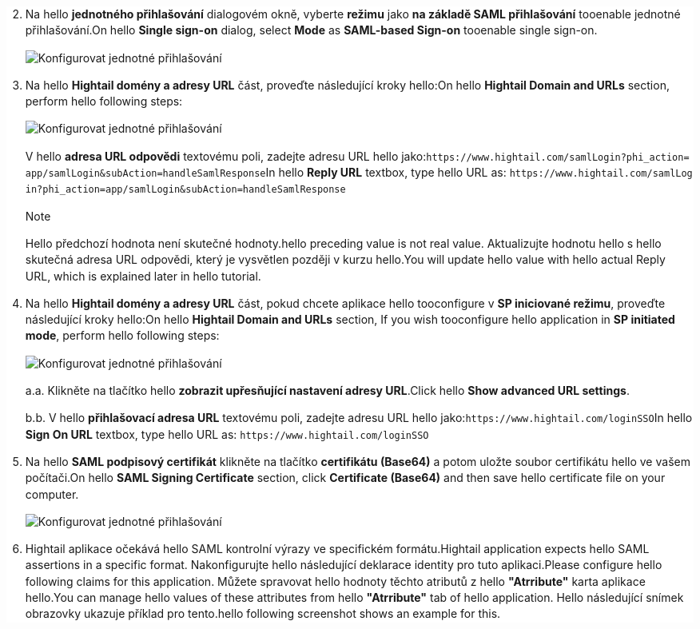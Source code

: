 2. <span data-ttu-id="3df6d-153">Na hello **jednotného přihlašování** dialogovém okně, vyberte **režimu** jako **na základě SAML přihlašování** tooenable jednotné přihlašování.</span><span class="sxs-lookup"><span data-stu-id="3df6d-153">On hello **Single sign-on** dialog, select **Mode** as   **SAML-based Sign-on** tooenable single sign-on.</span></span>
 
    ![Konfigurovat jednotné přihlašování](./media/active-directory-saas-hightail-tutorial/tutorial_hightail_samlbase.png)

3. <span data-ttu-id="3df6d-155">Na hello **Hightail domény a adresy URL** část, proveďte následující kroky hello:</span><span class="sxs-lookup"><span data-stu-id="3df6d-155">On hello **Hightail Domain and URLs** section, perform hello following steps:</span></span>

    ![Konfigurovat jednotné přihlašování](./media/active-directory-saas-hightail-tutorial/tutorial_hightail_url.png)

     <span data-ttu-id="3df6d-157">V hello **adresa URL odpovědi** textovému poli, zadejte adresu URL hello jako:`https://www.hightail.com/samlLogin?phi_action=app/samlLogin&subAction=handleSamlResponse`</span><span class="sxs-lookup"><span data-stu-id="3df6d-157">In hello **Reply URL** textbox, type hello URL as: `https://www.hightail.com/samlLogin?phi_action=app/samlLogin&subAction=handleSamlResponse`</span></span>

    > [!NOTE] 
    > <span data-ttu-id="3df6d-158">Hello předchozí hodnota není skutečné hodnoty.</span><span class="sxs-lookup"><span data-stu-id="3df6d-158">hello preceding value is not real value.</span></span> <span data-ttu-id="3df6d-159">Aktualizujte hodnotu hello s hello skutečná adresa URL odpovědi, který je vysvětlen později v kurzu hello.</span><span class="sxs-lookup"><span data-stu-id="3df6d-159">You will update hello value with hello actual Reply URL, which is explained later in hello tutorial.</span></span>
 
4. <span data-ttu-id="3df6d-160">Na hello **Hightail domény a adresy URL** část, pokud chcete aplikace hello tooconfigure v **SP iniciované režimu**, proveďte následující kroky hello:</span><span class="sxs-lookup"><span data-stu-id="3df6d-160">On hello **Hightail Domain and URLs** section, If you wish tooconfigure hello application in **SP initiated mode**, perform hello following steps:</span></span>
    
    ![Konfigurovat jednotné přihlašování](./media/active-directory-saas-hightail-tutorial/tutorial_hightail_url1.png)

    <span data-ttu-id="3df6d-162">a.</span><span class="sxs-lookup"><span data-stu-id="3df6d-162">a.</span></span> <span data-ttu-id="3df6d-163">Klikněte na tlačítko hello **zobrazit upřesňující nastavení adresy URL**.</span><span class="sxs-lookup"><span data-stu-id="3df6d-163">Click hello **Show advanced URL settings**.</span></span>

    <span data-ttu-id="3df6d-164">b.</span><span class="sxs-lookup"><span data-stu-id="3df6d-164">b.</span></span> <span data-ttu-id="3df6d-165">V hello **přihlašovací adresa URL** textovému poli, zadejte adresu URL hello jako:`https://www.hightail.com/loginSSO`</span><span class="sxs-lookup"><span data-stu-id="3df6d-165">In hello **Sign On URL** textbox, type hello URL as: `https://www.hightail.com/loginSSO`</span></span>

4. <span data-ttu-id="3df6d-166">Na hello **SAML podpisový certifikát** klikněte na tlačítko **certifikátu (Base64)** a potom uložte soubor certifikátu hello ve vašem počítači.</span><span class="sxs-lookup"><span data-stu-id="3df6d-166">On hello **SAML Signing Certificate** section, click **Certificate (Base64)** and then save hello certificate file on your computer.</span></span>

    ![Konfigurovat jednotné přihlašování](./media/active-directory-saas-hightail-tutorial/tutorial_hightail_certificate.png) 

5. <span data-ttu-id="3df6d-168">Hightail aplikace očekává hello SAML kontrolní výrazy ve specifickém formátu.</span><span class="sxs-lookup"><span data-stu-id="3df6d-168">Hightail application expects hello SAML assertions in a specific format.</span></span> <span data-ttu-id="3df6d-169">Nakonfigurujte hello následující deklarace identity pro tuto aplikaci.</span><span class="sxs-lookup"><span data-stu-id="3df6d-169">Please configure hello following claims for this application.</span></span> <span data-ttu-id="3df6d-170">Můžete spravovat hello hodnoty těchto atributů z hello **"Atrribute"** karta aplikace hello.</span><span class="sxs-lookup"><span data-stu-id="3df6d-170">You can manage hello values of these attributes from hello **"Atrribute"** tab of hello application.</span></span> <span data-ttu-id="3df6d-171">Hello následující snímek obrazovky ukazuje příklad pro tento.</span><span class="sxs-lookup"><span data-stu-id="3df6d-171">hello following screenshot shows an example for this.</span></span> 


[1]: ./media/active-directory-saas-hightail-tutorial/tutorial_general_01.png
[2]: ./media/active-directory-saas-hightail-tutorial/tutorial_general_02.png
[3]: ./media/active-directory-saas-hightail-tutorial/tutorial_general_03.png
[4]: ./media/active-directory-saas-hightail-tutorial/tutorial_general_04.png
[100]: ./media/active-directory-saas-hightail-tutorial/tutorial_general_100.png
[200]: ./media/active-directory-saas-hightail-tutorial/tutorial_general_200.png
[201]: ./media/active-directory-saas-hightail-tutorial/tutorial_general_201.png
[202]: ./media/active-directory-saas-hightail-tutorial/tutorial_general_202.png
[203]: ./media/active-directory-saas-hightail-tutorial/tutorial_general_203.png
